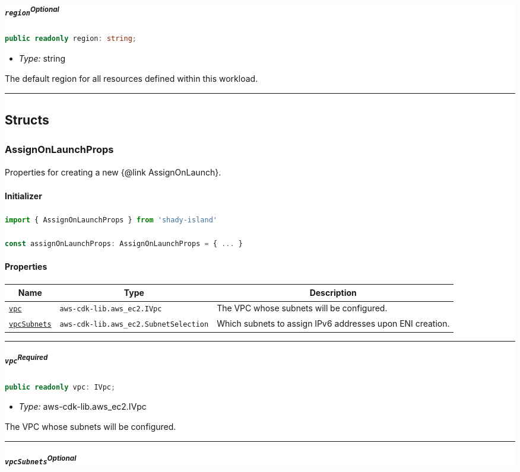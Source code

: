 
##### `region`<sup>Optional</sup> <a name="region" id="shady-island.Workload.property.region"></a>

```typescript
public readonly region: string;
```

- *Type:* string

The default region for all resources defined within this workload.

---


## Structs <a name="Structs" id="Structs"></a>

### AssignOnLaunchProps <a name="AssignOnLaunchProps" id="shady-island.AssignOnLaunchProps"></a>

Properties for creating a new {@link AssignOnLaunch}.

#### Initializer <a name="Initializer" id="shady-island.AssignOnLaunchProps.Initializer"></a>

```typescript
import { AssignOnLaunchProps } from 'shady-island'

const assignOnLaunchProps: AssignOnLaunchProps = { ... }
```

#### Properties <a name="Properties" id="Properties"></a>

| **Name** | **Type** | **Description** |
| --- | --- | --- |
| <code><a href="#shady-island.AssignOnLaunchProps.property.vpc">vpc</a></code> | <code>aws-cdk-lib.aws_ec2.IVpc</code> | The VPC whose subnets will be configured. |
| <code><a href="#shady-island.AssignOnLaunchProps.property.vpcSubnets">vpcSubnets</a></code> | <code>aws-cdk-lib.aws_ec2.SubnetSelection</code> | Which subnets to assign IPv6 addresses upon ENI creation. |

---

##### `vpc`<sup>Required</sup> <a name="vpc" id="shady-island.AssignOnLaunchProps.property.vpc"></a>

```typescript
public readonly vpc: IVpc;
```

- *Type:* aws-cdk-lib.aws_ec2.IVpc

The VPC whose subnets will be configured.

---

##### `vpcSubnets`<sup>Optional</sup> <a name="vpcSubnets" id="shady-island.AssignOnLaunchProps.property.vpcSubnets"></a>
